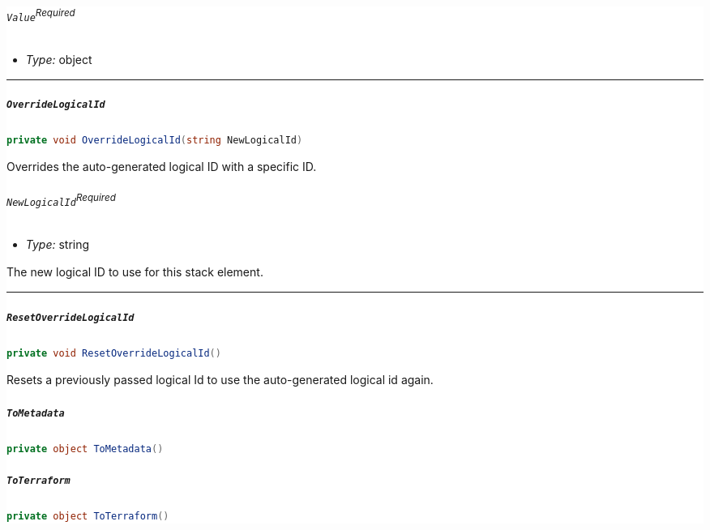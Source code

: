 
###### `Value`<sup>Required</sup> <a name="Value" id="@cdktf/provider-vault.pkiSecretBackendIntermediateCertRequest.PkiSecretBackendIntermediateCertRequest.addOverride.parameter.value"></a>

- *Type:* object

---

##### `OverrideLogicalId` <a name="OverrideLogicalId" id="@cdktf/provider-vault.pkiSecretBackendIntermediateCertRequest.PkiSecretBackendIntermediateCertRequest.overrideLogicalId"></a>

```csharp
private void OverrideLogicalId(string NewLogicalId)
```

Overrides the auto-generated logical ID with a specific ID.

###### `NewLogicalId`<sup>Required</sup> <a name="NewLogicalId" id="@cdktf/provider-vault.pkiSecretBackendIntermediateCertRequest.PkiSecretBackendIntermediateCertRequest.overrideLogicalId.parameter.newLogicalId"></a>

- *Type:* string

The new logical ID to use for this stack element.

---

##### `ResetOverrideLogicalId` <a name="ResetOverrideLogicalId" id="@cdktf/provider-vault.pkiSecretBackendIntermediateCertRequest.PkiSecretBackendIntermediateCertRequest.resetOverrideLogicalId"></a>

```csharp
private void ResetOverrideLogicalId()
```

Resets a previously passed logical Id to use the auto-generated logical id again.

##### `ToMetadata` <a name="ToMetadata" id="@cdktf/provider-vault.pkiSecretBackendIntermediateCertRequest.PkiSecretBackendIntermediateCertRequest.toMetadata"></a>

```csharp
private object ToMetadata()
```

##### `ToTerraform` <a name="ToTerraform" id="@cdktf/provider-vault.pkiSecretBackendIntermediateCertRequest.PkiSecretBackendIntermediateCertRequest.toTerraform"></a>

```csharp
private object ToTerraform()
```
